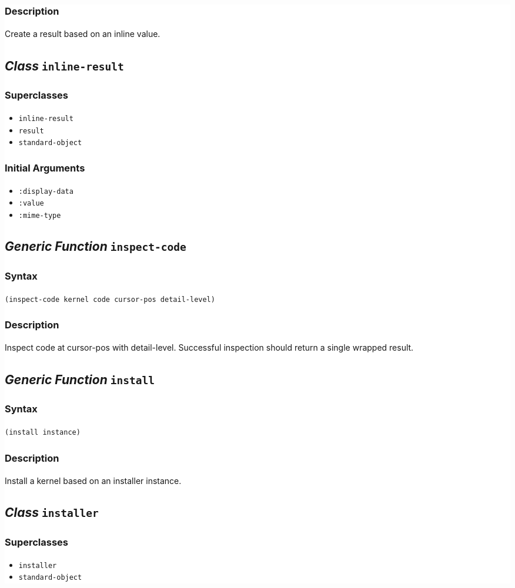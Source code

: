 ### Description

Create a result based on an inline value.

## *Class* `inline-result`

### Superclasses

- `inline-result`
- `result`
- `standard-object`

### Initial Arguments

- `:display-data`
- `:value`
- `:mime-type`


## *Generic Function* `inspect-code`

### Syntax

```common-lisp
(inspect-code kernel code cursor-pos detail-level)
```

### Description

Inspect code at cursor-pos with detail-level. Successful
  inspection should return a single wrapped result.


## *Generic Function* `install`

### Syntax

```common-lisp
(install instance)
```

### Description

Install a kernel based on an installer instance.


## *Class* `installer`

### Superclasses

- `installer`
- `standard-object`
